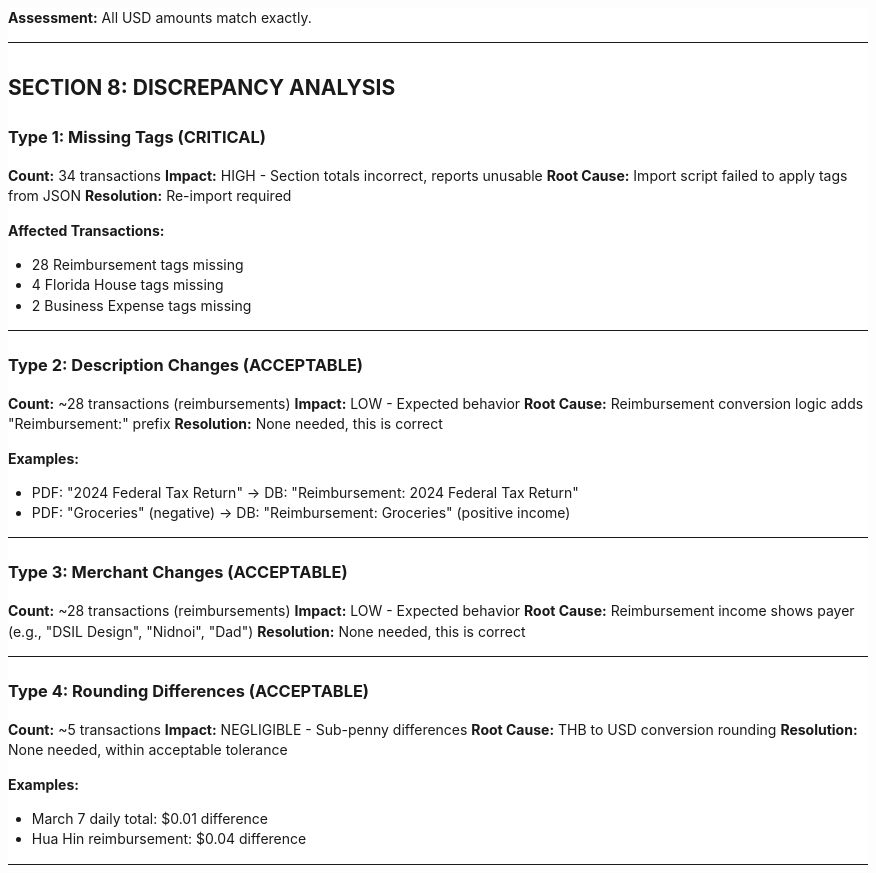 **Assessment:** All USD amounts match exactly.

---

## SECTION 8: DISCREPANCY ANALYSIS

### Type 1: Missing Tags (CRITICAL)

**Count:** 34 transactions
**Impact:** HIGH - Section totals incorrect, reports unusable
**Root Cause:** Import script failed to apply tags from JSON
**Resolution:** Re-import required

**Affected Transactions:**
- 28 Reimbursement tags missing
- 4 Florida House tags missing
- 2 Business Expense tags missing

---

### Type 2: Description Changes (ACCEPTABLE)

**Count:** ~28 transactions (reimbursements)
**Impact:** LOW - Expected behavior
**Root Cause:** Reimbursement conversion logic adds "Reimbursement:" prefix
**Resolution:** None needed, this is correct

**Examples:**
- PDF: "2024 Federal Tax Return" → DB: "Reimbursement: 2024 Federal Tax Return"
- PDF: "Groceries" (negative) → DB: "Reimbursement: Groceries" (positive income)

---

### Type 3: Merchant Changes (ACCEPTABLE)

**Count:** ~28 transactions (reimbursements)
**Impact:** LOW - Expected behavior
**Root Cause:** Reimbursement income shows payer (e.g., "DSIL Design", "Nidnoi", "Dad")
**Resolution:** None needed, this is correct

---

### Type 4: Rounding Differences (ACCEPTABLE)

**Count:** ~5 transactions
**Impact:** NEGLIGIBLE - Sub-penny differences
**Root Cause:** THB to USD conversion rounding
**Resolution:** None needed, within acceptable tolerance

**Examples:**
- March 7 daily total: $0.01 difference
- Hua Hin reimbursement: $0.04 difference

---
